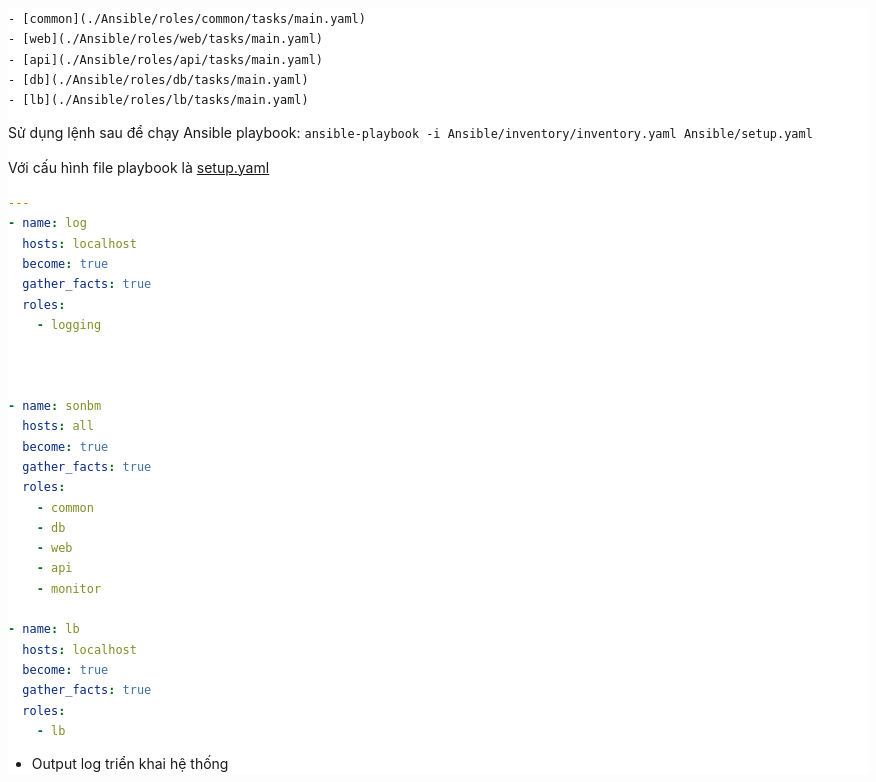     - [common](./Ansible/roles/common/tasks/main.yaml)
    - [web](./Ansible/roles/web/tasks/main.yaml)
    - [api](./Ansible/roles/api/tasks/main.yaml)
    - [db](./Ansible/roles/db/tasks/main.yaml)
    - [lb](./Ansible/roles/lb/tasks/main.yaml)


  Sử dụng lệnh sau để chạy Ansible playbook:
  `ansible-playbook -i Ansible/inventory/inventory.yaml Ansible/setup.yaml`

  Với cấu hình file playbook là [setup.yaml](./Ansible/setup.yaml)

  ```yaml
  ---
  - name: log
    hosts: localhost
    become: true
    gather_facts: true
    roles:
      - logging



  - name: sonbm
    hosts: all
    become: true
    gather_facts: true
    roles:
      - common
      - db
      - web
      - api
      - monitor

  - name: lb
    hosts: localhost
    become: true
    gather_facts: true
    roles:
      - lb
  ```

- Output log triển khai hệ thống
